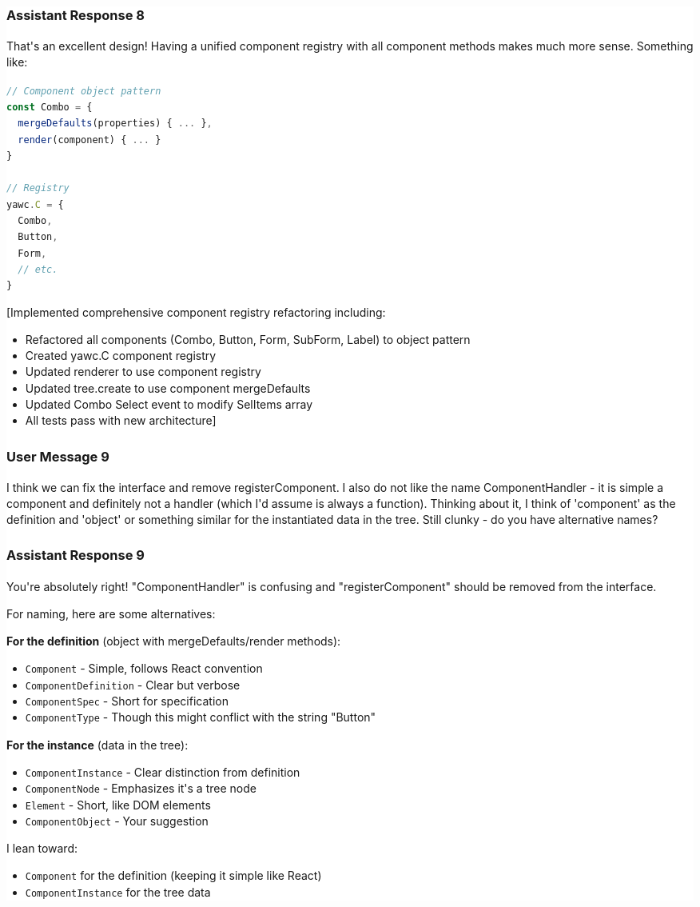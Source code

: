 ### Assistant Response 8
That's an excellent design! Having a unified component registry with all component methods makes much more sense. Something like:

```typescript
// Component object pattern
const Combo = {
  mergeDefaults(properties) { ... },
  render(component) { ... }
}

// Registry
yawc.C = {
  Combo,
  Button,
  Form,
  // etc.
}
```

[Implemented comprehensive component registry refactoring including:
- Refactored all components (Combo, Button, Form, SubForm, Label) to object pattern
- Created yawc.C component registry
- Updated renderer to use component registry
- Updated tree.create to use component mergeDefaults
- Updated Combo Select event to modify SelItems array
- All tests pass with new architecture]

### User Message 9
I think we can fix the interface and remove registerComponent. I also do not like the name ComponentHandler - it is simple a component and definitely not a handler (which I'd assume is always a function). Thinking about it, I think of 'component' as the definition and 'object' or something similar for the instantiated data in the tree. Still clunky - do you have alternative names?

### Assistant Response 9
You're absolutely right! "ComponentHandler" is confusing and "registerComponent" should be removed from the interface.

For naming, here are some alternatives:

**For the definition** (object with mergeDefaults/render methods):
- `Component` - Simple, follows React convention  
- `ComponentDefinition` - Clear but verbose
- `ComponentSpec` - Short for specification
- `ComponentType` - Though this might conflict with the string "Button"

**For the instance** (data in the tree):
- `ComponentInstance` - Clear distinction from definition
- `ComponentNode` - Emphasizes it's a tree node
- `Element` - Short, like DOM elements
- `ComponentObject` - Your suggestion

I lean toward:
- `Component` for the definition (keeping it simple like React)
- `ComponentInstance` for the tree data
